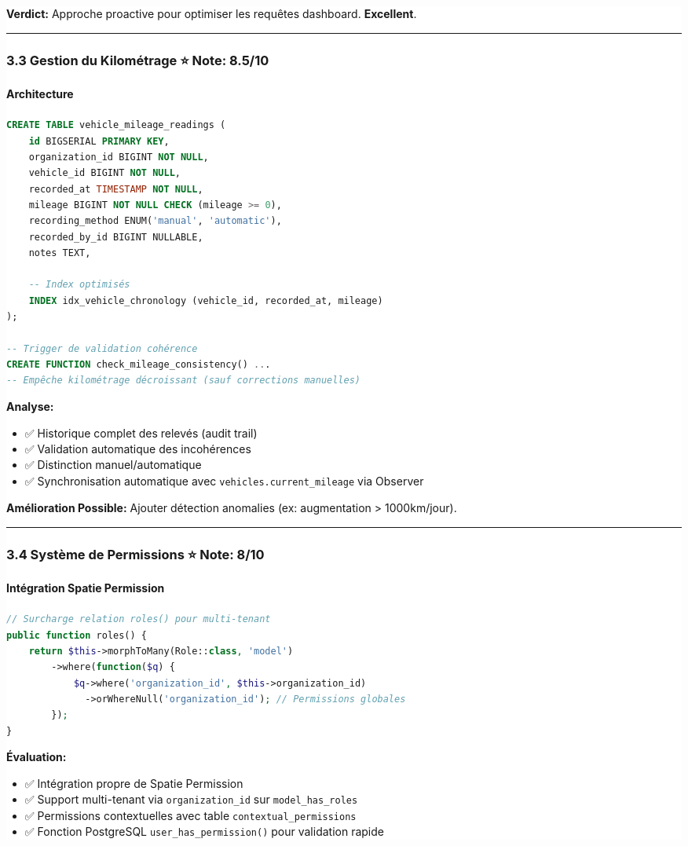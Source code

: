 **Verdict:** Approche proactive pour optimiser les requêtes dashboard. **Excellent**.

---

### 3.3 Gestion du Kilométrage ⭐ **Note: 8.5/10**

#### Architecture

```sql
CREATE TABLE vehicle_mileage_readings (
    id BIGSERIAL PRIMARY KEY,
    organization_id BIGINT NOT NULL,
    vehicle_id BIGINT NOT NULL,
    recorded_at TIMESTAMP NOT NULL,
    mileage BIGINT NOT NULL CHECK (mileage >= 0),
    recording_method ENUM('manual', 'automatic'),
    recorded_by_id BIGINT NULLABLE,
    notes TEXT,
    
    -- Index optimisés
    INDEX idx_vehicle_chronology (vehicle_id, recorded_at, mileage)
);

-- Trigger de validation cohérence
CREATE FUNCTION check_mileage_consistency() ...
-- Empêche kilométrage décroissant (sauf corrections manuelles)
```

**Analyse:**
- ✅ Historique complet des relevés (audit trail)
- ✅ Validation automatique des incohérences
- ✅ Distinction manuel/automatique
- ✅ Synchronisation automatique avec `vehicles.current_mileage` via Observer

**Amélioration Possible:** Ajouter détection anomalies (ex: augmentation > 1000km/jour).

---

### 3.4 Système de Permissions ⭐ **Note: 8/10**

#### Intégration Spatie Permission

```php
// Surcharge relation roles() pour multi-tenant
public function roles() {
    return $this->morphToMany(Role::class, 'model')
        ->where(function($q) {
            $q->where('organization_id', $this->organization_id)
              ->orWhereNull('organization_id'); // Permissions globales
        });
}
```

**Évaluation:**
- ✅ Intégration propre de Spatie Permission
- ✅ Support multi-tenant via `organization_id` sur `model_has_roles`
- ✅ Permissions contextuelles avec table `contextual_permissions`
- ✅ Fonction PostgreSQL `user_has_permission()` pour validation rapide
